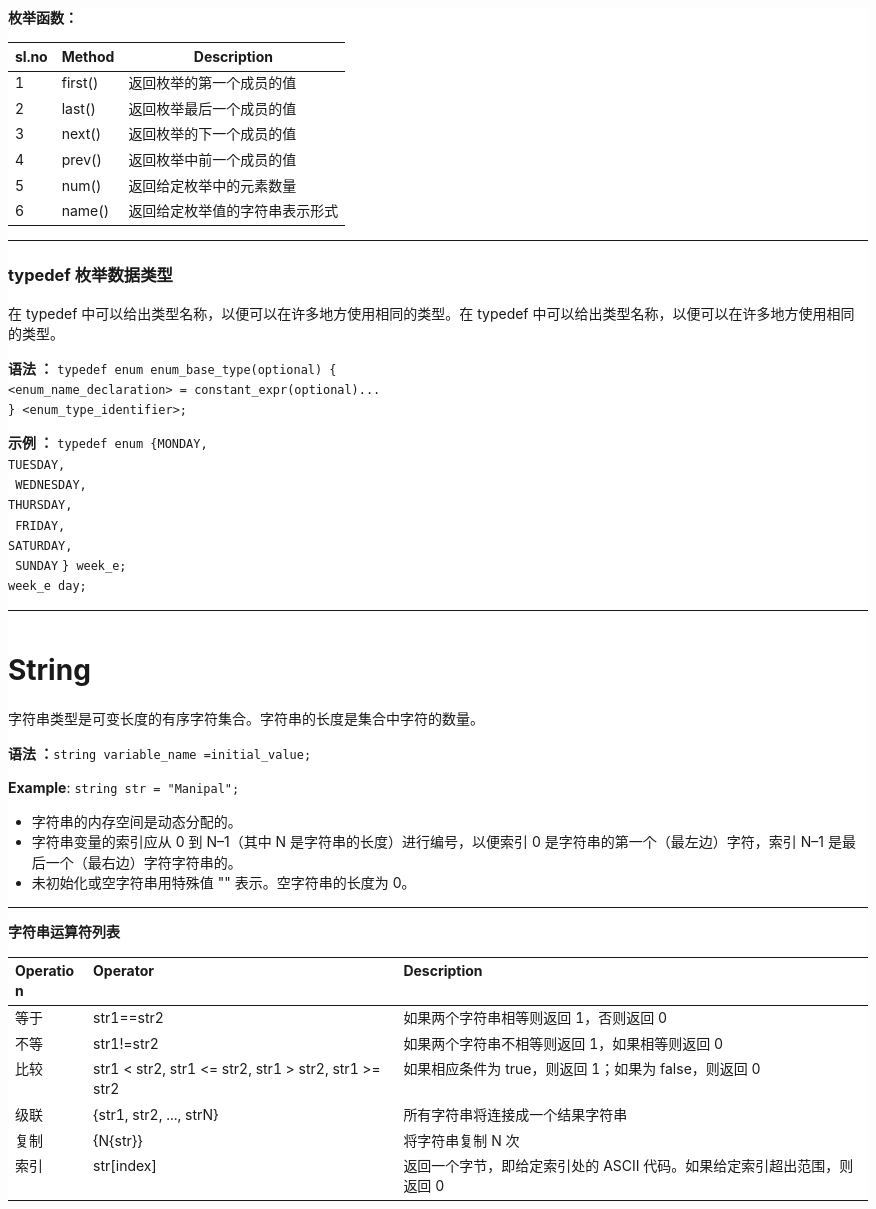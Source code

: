 

****枚举函数：****

sl.no|Method | Description
-- |-- | --
1|first() | 返回枚举的第一个成员的值
2|last() | 返回枚举最后一个成员的值
3|next() | 返回枚举的下一个成员的值
4|prev() | 返回枚举中前一个成员的值
5|num() | 返回给定枚举中的元素数量
6|name() | 返回给定枚举值的字符串表示形式

                                     

---

### typedef 枚举数据类型

在 typedef 中可以给出类型名称，以便可以在许多地方使用相同的类型。在 typedef 中可以给出类型名称，以便可以在许多地方使用相同的类型。  

****语法 ：**** `typedef enum enum_base_type(optional) {`   
`<enum_name_declaration> = constant_expr(optional)...`  
`} <enum_type_identifier>;`  

****示例 ：**** `typedef enum {MONDAY,`  
 `TUESDAY,`    
` WEDNESDAY,`    
 `THURSDAY,`    
` FRIDAY,`     
`SATURDAY,`    
` SUNDAY` 
`} week_e;`  
`week_e day;`  

---


# String

字符串类型是可变长度的有序字符集合。字符串的长度是集合中字符的数量。

****语法 ：****`string variable_name =initial_value;`

****Example****: `string str = "Manipal";`

* 字符串的内存空间是动态分配的。
* 字符串变量的索引应从 0 到 N–1（其中 N 是字符串的长度）进行编号，以便索引 0 是字符串的第一个（最左边）字符，索引 N–1 是最后一个（最右边）字符字符串的。
* 未初始化或空字符串用特殊值 "" 表示。空字符串的长度为 0。

---

****字符串运算符列表**** 

 Operation   | **Operator**         | **Description**                                                                   | 
|:---|:------------------------------------------ | :-------------------------------------------------------------------------------------|
等于|str1==str2 | 如果两个字符串相等则返回 1，否则返回 0  |       
不等|str1!=str2     |如果两个字符串不相等则返回 1，如果相等则返回 0| 
比较|str1 < str2, str1 <= str2, str1 > str2, str1 >= str2 |如果相应条件为 true，则返回 1；如果为 false，则返回 0|
级联|{str1, str2, ..., strN}  | 所有字符串将连接成一个结果字符串                                        
复制 | {N{str}} | 将字符串复制 N 次|
索引 | str[index] | 返回一个字节，即给定索引处的 ASCII 代码。如果给定索引超出范围，则返回 0|
